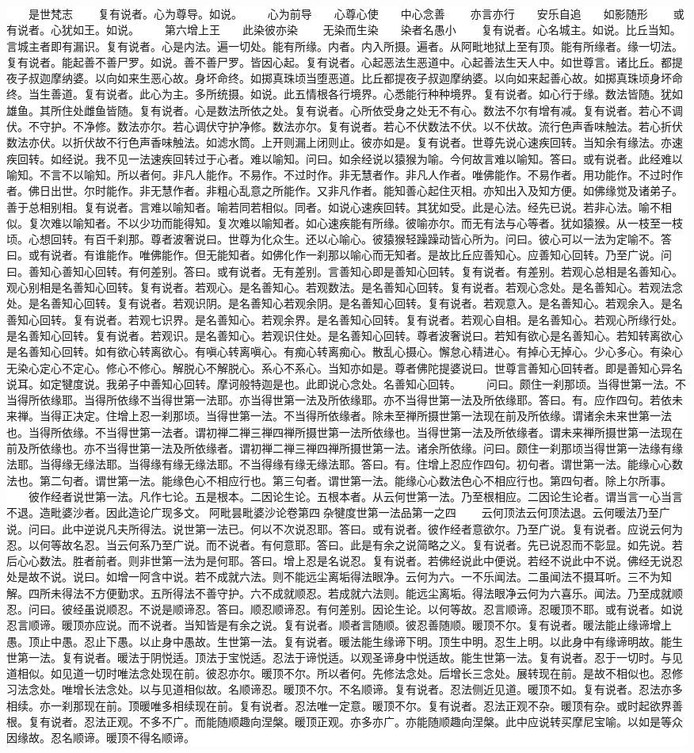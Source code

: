 　　是世梵志
　　复有说者。心为尊导。如说。
　　心为前导　　心尊心使　　中心念善
　　亦言亦行　　安乐自追　　如影随形
　　或有说者。心犹如王。如说。
　　第六增上王　　此染彼亦染
　　无染而生染　　染者名愚小
　　复有说者。心名城主。如说。比丘当知。言城主者即有漏识。复有说者。心是内法。遍一切处。能有所缘。内者。内入所摄。遍者。从阿毗地狱上至有顶。能有所缘者。缘一切法。复有说者。能起善不善尸罗。如说。善不善尸罗。皆因心起。复有说者。心起恶法生恶道中。心起善法生天人中。如世尊言。诸比丘。都提夜子叔迦摩纳婆。以向如来生恶心故。身坏命终。如掷真珠顷当堕恶道。比丘都提夜子叔迦摩纳婆。以向如来起善心故。如掷真珠顷身坏命终。当生善道。复有说者。此心为主。多所统摄。如说。此五情根各行境界。心悉能行种种境界。复有说者。如心行于缘。数法皆随。犹如雄鱼。其所住处雌鱼皆随。复有说者。心是数法所依之处。复有说者。心所依受身之处无不有心。数法不尔有增有减。复有说者。若心不调伏。不守护。不净修。数法亦尔。若心调伏守护净修。数法亦尔。复有说者。若心不伏数法不伏。以不伏故。流行色声香味触法。若心折伏数法亦伏。以折伏故不行色声香味触法。如滤水筒。上开则漏上闭则止。彼亦如是。复有说者。世尊先说心速疾回转。当知余有缘法。亦速疾回转。如经说。我不见一法速疾回转过于心者。难以喻知。问曰。如余经说以猿猴为喻。今何故言难以喻知。答曰。或有说者。此经难以喻知。不言不以喻知。所以者何。非凡人能作。不易作。不过时作。非无慧者作。非凡人作者。唯佛能作。不易作者。用功能作。不过时作者。佛日出世。尔时能作。非无慧作者。非粗心乱意之所能作。又非凡作者。能知善心起住灭相。亦知出入及知方便。如佛缘觉及诸弟子。善于总相别相。复有说者。言难以喻知者。喻若同若相似。同者。如说心速疾回转。其犹如受。此是心法。经先已说。若非心法。喻不相似。复次难以喻知者。不以少功而能得知。复次难以喻知者。如心速疾能有所缘。彼喻亦尔。而无有法与心等者。犹如猿猴。从一枝至一枝顷。心想回转。有百千刹那。尊者波奢说曰。世尊为化众生。还以心喻心。彼猿猴轻躁躁动皆心所为。问曰。彼心可以一法为定喻不。答曰。或有说者。有谁能作。唯佛能作。但无能知者。如佛化作一刹那以喻心而无知者。是故比丘应善知心。应善知心回转。乃至广说。问曰。善知心善知心回转。有何差别。答曰。或有说者。无有差别。言善知心即是善知心回转。复有说者。有差别。若观心总相是名善知心。观心别相是名善知心回转。复有说者。若观心。是名善知心。若观数法。是名善知心回转。复有说者。若观心念处。是名善知心。若观法念处。是名善知心回转。复有说者。若观识阴。是名善知心若观余阴。是名善知心回转。复有说者。若观意入。是名善知心。若观余入。是名善知心回转。复有说者。若观七识界。是名善知心。若观余界。是名善知心回转。复有说者。若观心自相。是名善知心。若观心所缘行处。是名善知心回转。复有说者。若观识。是名善知心。若观识住处。是名善知心回转。尊者波奢说曰。若知有欲心是名善知心。若知转离欲心是名善知心回转。如有欲心转离欲心。有嗔心转离嗔心。有痴心转离痴心。散乱心摄心。懈怠心精进心。有掉心无掉心。少心多心。有染心无染心定心不定心。修心不修心。解脱心不解脱心。系心不系心。当知亦如是。尊者佛陀提婆说曰。世尊言善知心回转者。即是善知心异名说耳。如定犍度说。我弟子中善知心回转。摩诃般特迦是也。此即说心念处。名善知心回转。
　　问曰。颇住一刹那顷。当得世第一法。不当得所依缘耶。当得所依缘不当得世第一法耶。亦当得世第一法及所依缘耶。亦不当得世第一法及所依缘耶。答曰。有。应作四句。若依未来禅。当得正决定。住增上忍一刹那顷。当得世第一法。不当得所依缘者。除未至禅所摄世第一法现在前及所依缘。谓诸余未来世第一法也。当得所依缘。不当得世第一法者。谓初禅二禅三禅四禅所摄世第一法所依缘也。当得世第一法及所依缘者。谓未来禅所摄世第一法现在前及所依缘也。亦不当得世第一法及所依缘者。谓初禅二禅三禅四禅所摄世第一法。诸余所依缘。问曰。颇住一刹那顷当得世第一法缘有缘法耶。当得缘无缘法耶。当得缘有缘无缘法耶。不当得缘有缘无缘法耶。答曰。有。住增上忍应作四句。初句者。谓世第一法。能缘心心数法也。第二句者。谓世第一法。能缘色心不相应行也。第三句者。谓世第一法。能缘心心数法色心不相应行也。第四句者。除上尔所事。
　　彼作经者说世第一法。凡作七论。五是根本。二因论生论。五根本者。从云何世第一法。乃至根相应。二因论生论者。谓当言一心当言不退。造毗婆沙者。因此造论广现多文。
阿毗昙毗婆沙论卷第四
杂犍度世第一法品第一之四
　　云何顶法云何顶法退。云何暖法乃至广说。问曰。此中逆说凡夫所得法。说世第一法已。何以不次说忍耶。答曰。或有说者。彼作经者意欲尔。乃至广说。复有说者。应说云何为忍。以何等故名忍。当云何系乃至广说。而不说者。有何意耶。答曰。此是有余之说简略之义。复有说者。先已说忍而不彰显。如先说。若后心心数法。胜者前者。则非世第一法为是何耶。答曰。增上忍是名说忍。复有说者。若佛经说此中便说。若经不说此中不说。佛经无说忍处是故不说。说曰。如增一阿含中说。若不成就六法。则不能远尘离垢得法眼净。云何为六。一不乐闻法。二虽闻法不摄耳听。三不为知解。四所未得法不方便勤求。五所得法不善守护。六不成就顺忍。若成就六法则。能远尘离垢。得法眼净云何为六喜乐。闻法。乃至成就顺忍。问曰。彼经虽说顺忍。不说是顺谛忍。答曰。顺忍顺谛忍。有何差别。因论生论。以何等故。忍言顺谛。忍暖顶不耶。或有说者。如说忍言顺谛。暖顶亦应说。而不说者。当知皆是有余之说。复有说者。顺者言随顺。彼忍善随顺。暖顶不尔。复有说者。暖法能止缘谛增上愚。顶止中愚。忍止下愚。以止身中愚故。生世第一法。复有说者。暖法能生缘谛下明。顶生中明。忍生上明。以此身中有缘谛明故。能生世第一法。复有说者。暖法于阴悦适。顶法于宝悦适。忍法于谛悦适。以观圣谛身中悦适故。能生世第一法。复有说者。忍于一切时。与见道相似。如见道一切时唯法念处现在前。彼忍亦尔。暖顶不尔。所以者何。先修法念处。后增长三念处。展转现在前。是故不相似也。忍修习法念处。唯增长法念处。以与见道相似故。名顺谛忍。暖顶不尔。不名顺谛。复有说者。忍法侧近见道。暖顶不如。复有说者。忍法亦多相续。亦一刹那现在前。顶暖唯多相续现在前。复有说者。忍法唯一定意。暖顶不尔。复有说者。忍法正观不杂。暖顶有杂。或时起欲界善根。复有说者。忍法正观。不多不广。而能随顺趣向涅槃。暖顶正观。亦多亦广。亦能随顺趣向涅槃。此中应说转买摩尼宝喻。以如是等众因缘故。忍名顺谛。暖顶不得名顺谛。
